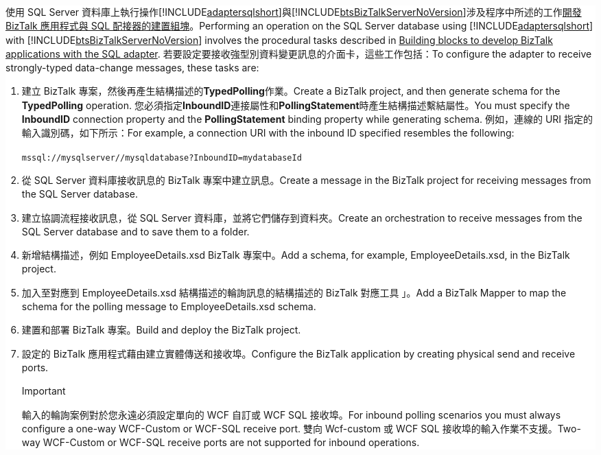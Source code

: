  <span data-ttu-id="2e729-174">使用 SQL Server 資料庫上執行操作[!INCLUDE[adaptersqlshort](../../includes/adaptersqlshort-md.md)]與[!INCLUDE[btsBizTalkServerNoVersion](../../includes/btsbiztalkservernoversion-md.md)]涉及程序中所述的工作[開發 BizTalk 應用程式與 SQL 配接器的建置組塊](../../adapters-and-accelerators/adapter-sql/building-blocks-to-develop-biztalk-applications-with-the-sql-adapter.md)。</span><span class="sxs-lookup"><span data-stu-id="2e729-174">Performing an operation on the SQL Server database using [!INCLUDE[adaptersqlshort](../../includes/adaptersqlshort-md.md)] with [!INCLUDE[btsBizTalkServerNoVersion](../../includes/btsbiztalkservernoversion-md.md)] involves the procedural tasks described in [Building blocks to develop BizTalk applications with the SQL adapter](../../adapters-and-accelerators/adapter-sql/building-blocks-to-develop-biztalk-applications-with-the-sql-adapter.md).</span></span> <span data-ttu-id="2e729-175">若要設定要接收強型別資料變更訊息的介面卡，這些工作包括：</span><span class="sxs-lookup"><span data-stu-id="2e729-175">To configure the adapter to receive strongly-typed data-change messages, these tasks are:</span></span>  
  
1.  <span data-ttu-id="2e729-176">建立 BizTalk 專案，然後再產生結構描述的**TypedPolling**作業。</span><span class="sxs-lookup"><span data-stu-id="2e729-176">Create a BizTalk project, and then generate schema for the **TypedPolling** operation.</span></span> <span data-ttu-id="2e729-177">您必須指定**InboundID**連接屬性和**PollingStatement**時產生結構描述繫結屬性。</span><span class="sxs-lookup"><span data-stu-id="2e729-177">You must specify the **InboundID** connection property and the **PollingStatement** binding property while generating schema.</span></span> <span data-ttu-id="2e729-178">例如，連線的 URI 指定的輸入識別碼，如下所示：</span><span class="sxs-lookup"><span data-stu-id="2e729-178">For example, a connection URI with the inbound ID specified resembles the following:</span></span>  
  
    ```  
    mssql://mysqlserver//mysqldatabase?InboundID=mydatabaseId  
    ```  
  
2.  <span data-ttu-id="2e729-179">從 SQL Server 資料庫接收訊息的 BizTalk 專案中建立訊息。</span><span class="sxs-lookup"><span data-stu-id="2e729-179">Create a message in the BizTalk project for receiving messages from the SQL Server database.</span></span>  
  
3.  <span data-ttu-id="2e729-180">建立協調流程接收訊息，從 SQL Server 資料庫，並將它們儲存到資料夾。</span><span class="sxs-lookup"><span data-stu-id="2e729-180">Create an orchestration to receive messages from the SQL Server database and to save them to a folder.</span></span>  
  
4.  <span data-ttu-id="2e729-181">新增結構描述，例如 EmployeeDetails.xsd BizTalk 專案中。</span><span class="sxs-lookup"><span data-stu-id="2e729-181">Add a schema, for example, EmployeeDetails.xsd, in the BizTalk project.</span></span>  
  
5.  <span data-ttu-id="2e729-182">加入至對應到 EmployeeDetails.xsd 結構描述的輪詢訊息的結構描述的 BizTalk 對應工具 」。</span><span class="sxs-lookup"><span data-stu-id="2e729-182">Add a BizTalk Mapper to map the schema for the polling message to EmployeeDetails.xsd schema.</span></span>  
  
6.  <span data-ttu-id="2e729-183">建置和部署 BizTalk 專案。</span><span class="sxs-lookup"><span data-stu-id="2e729-183">Build and deploy the BizTalk project.</span></span>  
  
7.  <span data-ttu-id="2e729-184">設定的 BizTalk 應用程式藉由建立實體傳送和接收埠。</span><span class="sxs-lookup"><span data-stu-id="2e729-184">Configure the BizTalk application by creating physical send and receive ports.</span></span>  
  
    > [!IMPORTANT]
    >  <span data-ttu-id="2e729-185">輸入的輪詢案例對於您永遠必須設定單向的 WCF 自訂或 WCF SQL 接收埠。</span><span class="sxs-lookup"><span data-stu-id="2e729-185">For inbound polling scenarios you must always configure a one-way WCF-Custom or WCF-SQL receive port.</span></span> <span data-ttu-id="2e729-186">雙向 Wcf-custom 或 WCF SQL 接收埠的輸入作業不支援。</span><span class="sxs-lookup"><span data-stu-id="2e729-186">Two-way WCF-Custom or WCF-SQL receive ports are not supported for inbound operations.</span></span>  
  